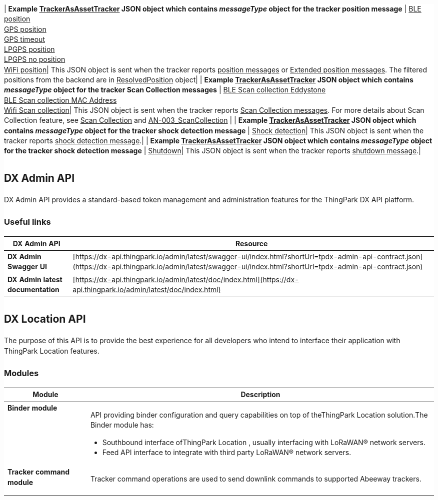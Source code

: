 | **Example [TrackerAsAssetTracker](https://dx-api.thingpark.io/location/latest/doc/index.html#trackerasassettracker) JSON object which contains *messageType* object for the tracker position message** | [BLE position](/D-Reference/tpxle-sample-payloads-main_R/tpxle-output-position-ble.md)</br>[GPS position](/D-Reference/tpxle-sample-payloads-main_R/tpxle-output-position-gps.md)</br>[GPS timeout](/D-Reference/tpxle-sample-payloads-main_R/tpxle-output-position-gps_timeout.md)</br>[LPGPS position](/D-Reference/tpxle-sample-payloads-main_R/tpxle-output-position-lpgps.md)</br>[LPGPS no position](/D-Reference/tpxle-sample-payloads-main_R/tpxle-output-position-lpgps-no_position.md)</br>[WiFi position](/D-Reference/tpxle-sample-payloads-main_R/tpxle-output-position-wifi.md)| This JSON object is sent when the tracker reports [position messages](/AbeewayRefGuide/uplink-messages/position/) or [Extended position messages](/AbeewayRefGuide/uplink-messages/extended-position/). The filtered positions from the backend are in [ResolvedPosition](https://dx-api.thingpark.io/location-connector/latest/doc/index.html#resolvedposition) object|
| **Example [TrackerAsAssetTracker](https://dx-api.thingpark.io/location/latest/doc/index.html#trackerasassettracker) JSON object which contains *messageType* object for the tracker Scan Collection messages** | [BLE Scan collection Eddystone](/D-Reference/tpxle-sample-payloads-main_R/tpxle-output-scancollection-ble-eddystone-id.md)</br>[BLE Scan collection MAC Address](/D-Reference/tpxle-sample-payloads-main_R/tpxle-output-scancollection-ble-mac.md)</br>[Wifi Scan collection](/D-Reference/tpxle-sample-payloads-main_R/tpxle-output-scancollection-wifi.md)| This JSON object is sent when the tracker reports [Scan Collection messages](/AbeewayRefGuide/uplink-messages/collection-scan/). For more details about Scan Collection feature, see [Scan Collection](/D-Reference/DocLibrary_R/AbeewayTrackers_R.html#abeeway-firmware-trainings) and [AN-003_ScanCollection](/D-Reference/DocLibrary_R/AbeewayTrackers_R.md#application-notes) | 
| **Example [TrackerAsAssetTracker](https://dx-api.thingpark.io/location/latest/doc/index.html#trackerasassettracker) JSON object which contains *messageType* object for the tracker shock detection message** | [Shock detection](/D-Reference/tpxle-sample-payloads-main_R/tpxle-output-shock_detection.md)| This JSON object is sent when the tracker reports [shock detection message](/AbeewayRefGuide/uplink-messages/shock-detection/#accelerometer-shock-data).| 
| **Example [TrackerAsAssetTracker](https://dx-api.thingpark.io/location/latest/doc/index.html#trackerasassettracker) JSON object which contains *messageType* object for the tracker shock detection message** | [Shutdown](/D-Reference/tpxle-sample-payloads-main_R/tpxle-output-shutdown.md)| This JSON object is sent when the tracker reports [shutdown message](/AbeewayRefGuide/uplink-messages/shutdown/).| 
## DX Admin API
DX Admin API provides a standard-based token management and administration features for the ThingPark DX API platform.
### Useful links

| DX Admin API | Resource | 
| ------------ | -------- | 
| **DX Admin Swagger UI** | [https://dx-api.thingpark.io/admin/latest/swagger-ui/index.html?shortUrl=tpdx-admin-api-contract.json](https://dx-api.thingpark.io/admin/latest/swagger-ui/index.html?shortUrl=tpdx-admin-api-contract.json) | 
| **DX Admin latest documentation** | [https://dx-api.thingpark.io/admin/latest/doc/index.html](https://dx-api.thingpark.io/admin/latest/doc/index.html) | 

## DX Location API
The purpose of this API is to provide the best experience for all developers who intend to interface their application with ThingPark Location features.
### Modules

<html>
<table>
    <tr>
        <th>
            Module
        </th>
        <th>
            Description
        </th>
    </tr>
    <tbody>
    <tr>
        <td>
            <strong>Binder module</strong>
        </td>
        <td>
            <p>API providing binder configuration and query capabilities on top of theThingPark Location solution.The Binder module has:</p>
            <ul>
                <li>
                    Southbound interface ofThingPark Location , usually interfacing with LoRaWAN® network servers.
                </li>
                <li>
                    Feed API interface to integrate with third party LoRaWAN® network servers.
                </li>
            </ul>
        </td>
    </tr>
    <tr>
        <td>
            <strong>Tracker command module</strong>
        </td>
        <td>
            <p>Tracker command operations are used to send downlink commands to supported Abeeway trackers.</p>
        </td>
    </tr>
    <tr>
        <td>